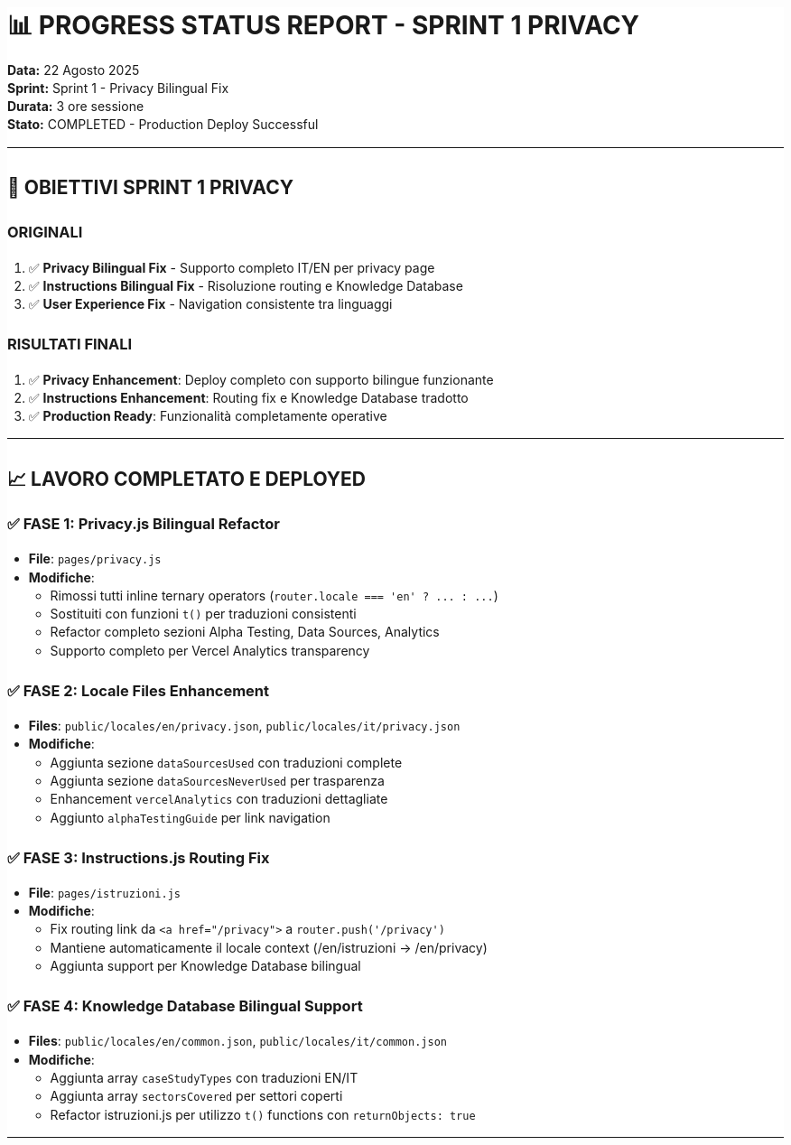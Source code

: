 # 📊 PROGRESS STATUS REPORT - SPRINT 1 PRIVACY
**Data:** 22 Agosto 2025  
**Sprint:** Sprint 1 - Privacy Bilingual Fix  
**Durata:** 3 ore sessione  
**Stato:** COMPLETED - Production Deploy Successful  

---

## 🎯 OBIETTIVI SPRINT 1 PRIVACY

### **ORIGINALI**
1. ✅ **Privacy Bilingual Fix** - Supporto completo IT/EN per privacy page
2. ✅ **Instructions Bilingual Fix** - Risoluzione routing e Knowledge Database
3. ✅ **User Experience Fix** - Navigation consistente tra linguaggi

### **RISULTATI FINALI**
1. ✅ **Privacy Enhancement**: Deploy completo con supporto bilingue funzionante
2. ✅ **Instructions Enhancement**: Routing fix e Knowledge Database tradotto
3. ✅ **Production Ready**: Funzionalità completamente operative

---

## 📈 LAVORO COMPLETATO E DEPLOYED

### **✅ FASE 1: Privacy.js Bilingual Refactor**
- **File**: `pages/privacy.js`
- **Modifiche**:
  - Rimossi tutti inline ternary operators (`router.locale === 'en' ? ... : ...`)
  - Sostituiti con funzioni `t()` per traduzioni consistenti
  - Refactor completo sezioni Alpha Testing, Data Sources, Analytics
  - Supporto completo per Vercel Analytics transparency

### **✅ FASE 2: Locale Files Enhancement** 
- **Files**: `public/locales/en/privacy.json`, `public/locales/it/privacy.json`
- **Modifiche**:
  - Aggiunta sezione `dataSourcesUsed` con traduzioni complete
  - Aggiunta sezione `dataSourcesNeverUsed` per trasparenza
  - Enhancement `vercelAnalytics` con traduzioni dettagliate
  - Aggiunto `alphaTestingGuide` per link navigation

### **✅ FASE 3: Instructions.js Routing Fix**
- **File**: `pages/istruzioni.js`
- **Modifiche**:
  - Fix routing link da `<a href="/privacy">` a `router.push('/privacy')`
  - Mantiene automaticamente il locale context (/en/istruzioni → /en/privacy)
  - Aggiunta support per Knowledge Database bilingual

### **✅ FASE 4: Knowledge Database Bilingual Support**
- **Files**: `public/locales/en/common.json`, `public/locales/it/common.json`
- **Modifiche**:
  - Aggiunta array `caseStudyTypes` con traduzioni EN/IT
  - Aggiunta array `sectorsCovered` per settori coperti
  - Refactor istruzioni.js per utilizzo `t()` functions con `returnObjects: true`

---